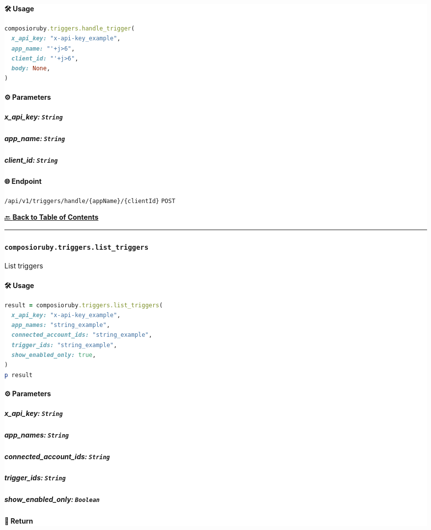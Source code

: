 #### 🛠️ Usage<a id="🛠️-usage"></a>

```ruby
composioruby.triggers.handle_trigger(
  x_api_key: "x-api-key_example",
  app_name: "'+j>6",
  client_id: "'+j>6",
  body: None,
)
```

#### ⚙️ Parameters<a id="⚙️-parameters"></a>

##### x_api_key: `String`<a id="x_api_key-string"></a>
##### app_name: `String`<a id="app_name-string"></a>
##### client_id: `String`<a id="client_id-string"></a>
#### 🌐 Endpoint<a id="🌐-endpoint"></a>

`/api/v1/triggers/handle/{appName}/{clientId}` `POST`

[🔙 **Back to Table of Contents**](#table-of-contents)

---


### `composioruby.triggers.list_triggers`<a id="composiorubytriggerslist_triggers"></a>

List triggers

#### 🛠️ Usage<a id="🛠️-usage"></a>

```ruby
result = composioruby.triggers.list_triggers(
  x_api_key: "x-api-key_example",
  app_names: "string_example",
  connected_account_ids: "string_example",
  trigger_ids: "string_example",
  show_enabled_only: true,
)
p result
```

#### ⚙️ Parameters<a id="⚙️-parameters"></a>

##### x_api_key: `String`<a id="x_api_key-string"></a>
##### app_names: `String`<a id="app_names-string"></a>
##### connected_account_ids: `String`<a id="connected_account_ids-string"></a>
##### trigger_ids: `String`<a id="trigger_ids-string"></a>
##### show_enabled_only: `Boolean`<a id="show_enabled_only-boolean"></a>
#### 🔄 Return<a id="🔄-return"></a>
